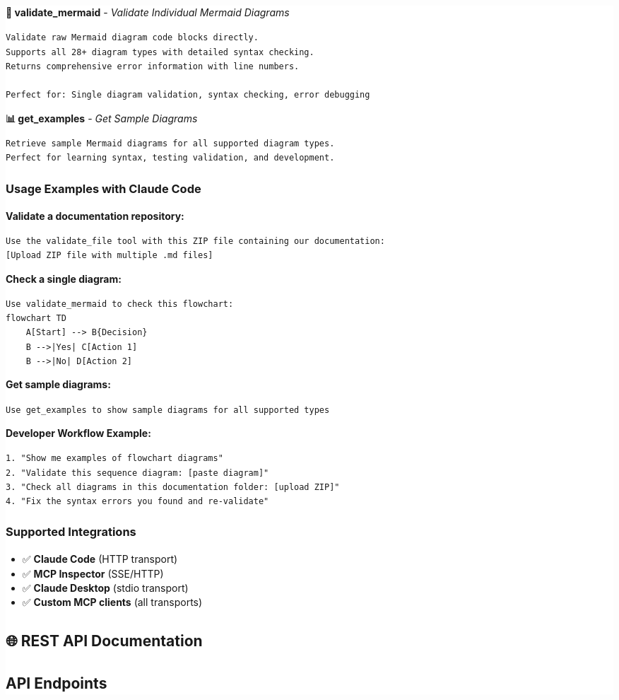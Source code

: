    **🔧 validate_mermaid** - *Validate Individual Mermaid Diagrams*
   ```
   Validate raw Mermaid diagram code blocks directly.
   Supports all 28+ diagram types with detailed syntax checking.
   Returns comprehensive error information with line numbers.

   Perfect for: Single diagram validation, syntax checking, error debugging
   ```

   **📊 get_examples** - *Get Sample Diagrams*
   ```
   Retrieve sample Mermaid diagrams for all supported diagram types.
   Perfect for learning syntax, testing validation, and development.
   ```

### **Usage Examples with Claude Code**

**Validate a documentation repository:**
```
Use the validate_file tool with this ZIP file containing our documentation:
[Upload ZIP file with multiple .md files]
```

**Check a single diagram:**
```
Use validate_mermaid to check this flowchart:
flowchart TD
    A[Start] --> B{Decision}
    B -->|Yes| C[Action 1]
    B -->|No| D[Action 2]
```

**Get sample diagrams:**
```
Use get_examples to show sample diagrams for all supported types
```

**Developer Workflow Example:**
```
1. "Show me examples of flowchart diagrams"
2. "Validate this sequence diagram: [paste diagram]"
3. "Check all diagrams in this documentation folder: [upload ZIP]"
4. "Fix the syntax errors you found and re-validate"
```

### **Supported Integrations**
- ✅ **Claude Code** (HTTP transport)
- ✅ **MCP Inspector** (SSE/HTTP)
- ✅ **Claude Desktop** (stdio transport)
- ✅ **Custom MCP clients** (all transports)

## 🌐 **REST API Documentation**

## API Endpoints
